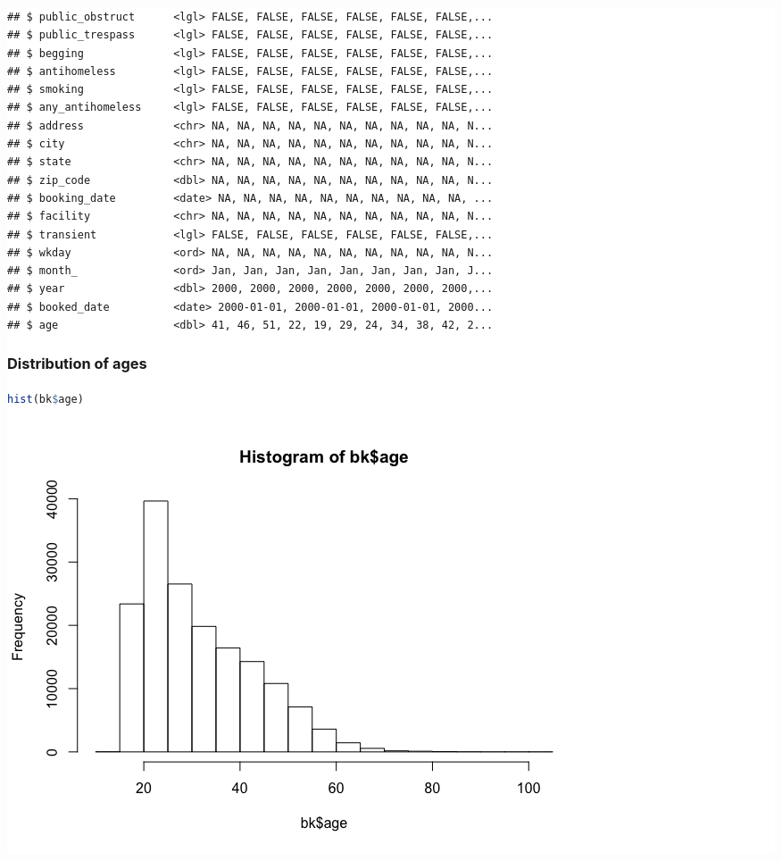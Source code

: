 ```
## $ public_obstruct      <lgl> FALSE, FALSE, FALSE, FALSE, FALSE, FALSE,...
## $ public_trespass      <lgl> FALSE, FALSE, FALSE, FALSE, FALSE, FALSE,...
## $ begging              <lgl> FALSE, FALSE, FALSE, FALSE, FALSE, FALSE,...
## $ antihomeless         <lgl> FALSE, FALSE, FALSE, FALSE, FALSE, FALSE,...
## $ smoking              <lgl> FALSE, FALSE, FALSE, FALSE, FALSE, FALSE,...
## $ any_antihomeless     <lgl> FALSE, FALSE, FALSE, FALSE, FALSE, FALSE,...
## $ address              <chr> NA, NA, NA, NA, NA, NA, NA, NA, NA, NA, N...
## $ city                 <chr> NA, NA, NA, NA, NA, NA, NA, NA, NA, NA, N...
## $ state                <chr> NA, NA, NA, NA, NA, NA, NA, NA, NA, NA, N...
## $ zip_code             <dbl> NA, NA, NA, NA, NA, NA, NA, NA, NA, NA, N...
## $ booking_date         <date> NA, NA, NA, NA, NA, NA, NA, NA, NA, NA, ...
## $ facility             <chr> NA, NA, NA, NA, NA, NA, NA, NA, NA, NA, N...
## $ transient            <lgl> FALSE, FALSE, FALSE, FALSE, FALSE, FALSE,...
## $ wkday                <ord> NA, NA, NA, NA, NA, NA, NA, NA, NA, NA, N...
## $ month_               <ord> Jan, Jan, Jan, Jan, Jan, Jan, Jan, Jan, J...
## $ year                 <dbl> 2000, 2000, 2000, 2000, 2000, 2000, 2000,...
## $ booked_date          <date> 2000-01-01, 2000-01-01, 2000-01-01, 2000...
## $ age                  <dbl> 41, 46, 51, 22, 19, 29, 24, 34, 38, 42, 2...
```


### Distribution of ages

```r
hist(bk$age)
```

![](wea_EDA_AndyP_files/figure-html/unnamed-chunk-3-1.png)
